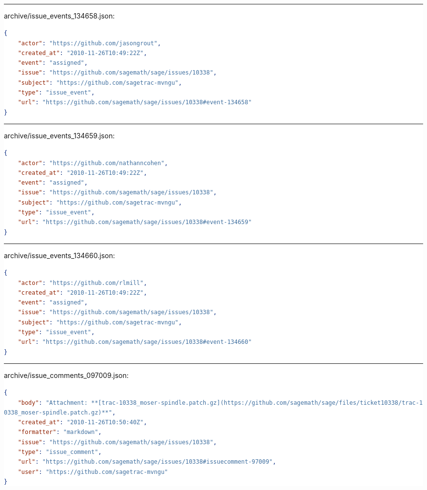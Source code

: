 

---

archive/issue_events_134658.json:
```json
{
    "actor": "https://github.com/jasongrout",
    "created_at": "2010-11-26T10:49:22Z",
    "event": "assigned",
    "issue": "https://github.com/sagemath/sage/issues/10338",
    "subject": "https://github.com/sagetrac-mvngu",
    "type": "issue_event",
    "url": "https://github.com/sagemath/sage/issues/10338#event-134658"
}
```



---

archive/issue_events_134659.json:
```json
{
    "actor": "https://github.com/nathanncohen",
    "created_at": "2010-11-26T10:49:22Z",
    "event": "assigned",
    "issue": "https://github.com/sagemath/sage/issues/10338",
    "subject": "https://github.com/sagetrac-mvngu",
    "type": "issue_event",
    "url": "https://github.com/sagemath/sage/issues/10338#event-134659"
}
```



---

archive/issue_events_134660.json:
```json
{
    "actor": "https://github.com/rlmill",
    "created_at": "2010-11-26T10:49:22Z",
    "event": "assigned",
    "issue": "https://github.com/sagemath/sage/issues/10338",
    "subject": "https://github.com/sagetrac-mvngu",
    "type": "issue_event",
    "url": "https://github.com/sagemath/sage/issues/10338#event-134660"
}
```



---

archive/issue_comments_097009.json:
```json
{
    "body": "Attachment: **[trac-10338_moser-spindle.patch.gz](https://github.com/sagemath/sage/files/ticket10338/trac-10338_moser-spindle.patch.gz)**",
    "created_at": "2010-11-26T10:50:40Z",
    "formatter": "markdown",
    "issue": "https://github.com/sagemath/sage/issues/10338",
    "type": "issue_comment",
    "url": "https://github.com/sagemath/sage/issues/10338#issuecomment-97009",
    "user": "https://github.com/sagetrac-mvngu"
}
```
